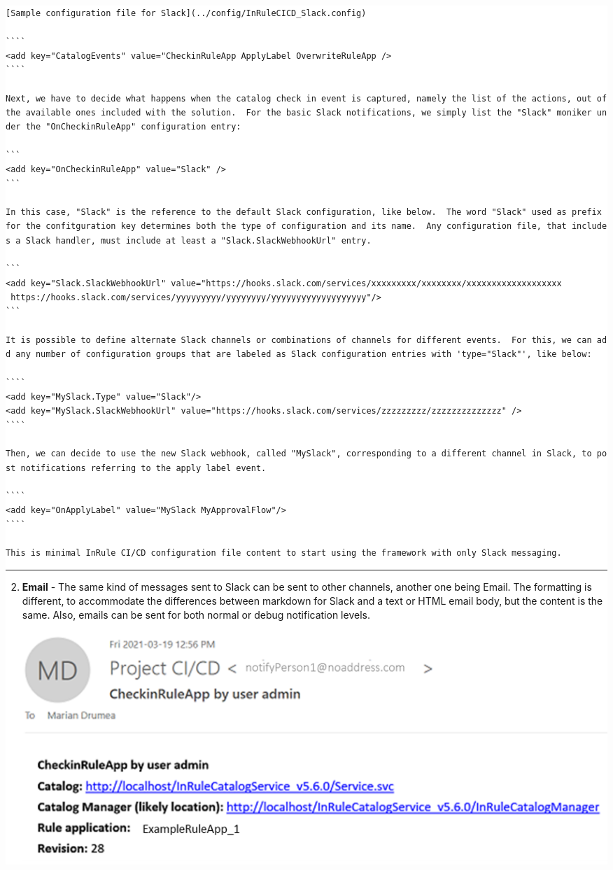     [Sample configuration file for Slack](../config/InRuleCICD_Slack.config)

    ````
    <add key="CatalogEvents" value="CheckinRuleApp ApplyLabel OverwriteRuleApp />
    ````

    Next, we have to decide what happens when the catalog check in event is captured, namely the list of the actions, out of the available ones included with the solution.  For the basic Slack notifications, we simply list the "Slack" moniker under the "OnCheckinRuleApp" configuration entry:

    ```
    <add key="OnCheckinRuleApp" value="Slack" />
    ```

    In this case, "Slack" is the reference to the default Slack configuration, like below.  The word "Slack" used as prefix for the confitguration key determines both the type of configuration and its name.  Any configuration file, that includes a Slack handler, must include at least a "Slack.SlackWebhookUrl" entry.  
    
    ```
    <add key="Slack.SlackWebhookUrl" value="https://hooks.slack.com/services/xxxxxxxxx/xxxxxxxx/xxxxxxxxxxxxxxxxxxx
     https://hooks.slack.com/services/yyyyyyyyy/yyyyyyyy/yyyyyyyyyyyyyyyyyyy"/>
    ```
    
    It is possible to define alternate Slack channels or combinations of channels for different events.  For this, we can add any number of configuration groups that are labeled as Slack configuration entries with 'type="Slack"', like below:

    ````
    <add key="MySlack.Type" value="Slack"/>
    <add key="MySlack.SlackWebhookUrl" value="https://hooks.slack.com/services/zzzzzzzzz/zzzzzzzzzzzzzz" />
    ````

    Then, we can decide to use the new Slack webhook, called "MySlack", corresponding to a different channel in Slack, to post notifications referring to the apply label event.

    ````
    <add key="OnApplyLabel" value="MySlack MyApprovalFlow"/>
    ````
 
    This is minimal InRule CI/CD configuration file content to start using the framework with only Slack messaging.
---    
2. **Email** - The same kind of messages sent to Slack can be sent to other channels, another one being Email.  The formatting is different, to accommodate the differences between markdown for Slack and a text or HTML email body, but the content is the same.  Also, emails can be sent for both normal or debug notification levels.

    ![Email Notification](../images/Sample2-EmailNotification.png)